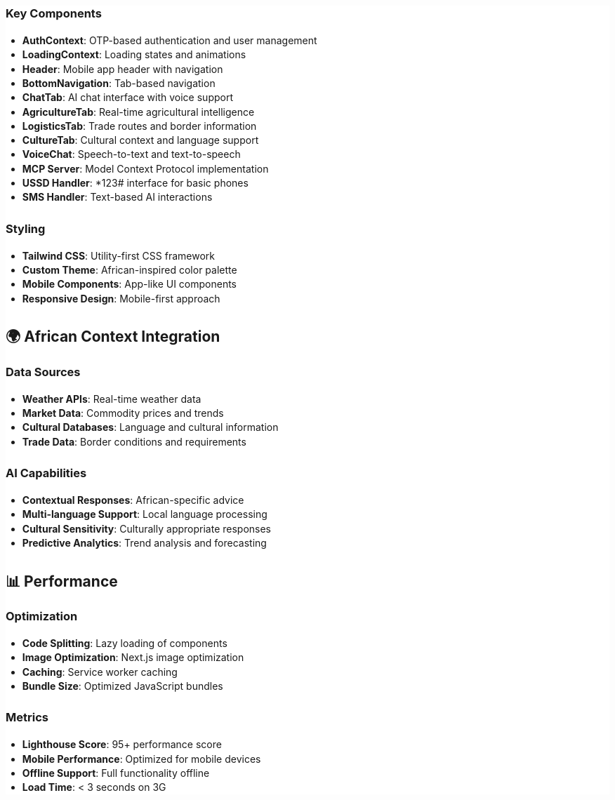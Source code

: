 ### Key Components
- **AuthContext**: OTP-based authentication and user management
- **LoadingContext**: Loading states and animations
- **Header**: Mobile app header with navigation
- **BottomNavigation**: Tab-based navigation
- **ChatTab**: AI chat interface with voice support
- **AgricultureTab**: Real-time agricultural intelligence
- **LogisticsTab**: Trade routes and border information
- **CultureTab**: Cultural context and language support
- **VoiceChat**: Speech-to-text and text-to-speech
- **MCP Server**: Model Context Protocol implementation
- **USSD Handler**: *123# interface for basic phones
- **SMS Handler**: Text-based AI interactions

### Styling
- **Tailwind CSS**: Utility-first CSS framework
- **Custom Theme**: African-inspired color palette
- **Mobile Components**: App-like UI components
- **Responsive Design**: Mobile-first approach

## 🌍 African Context Integration

### Data Sources
- **Weather APIs**: Real-time weather data
- **Market Data**: Commodity prices and trends
- **Cultural Databases**: Language and cultural information
- **Trade Data**: Border conditions and requirements

### AI Capabilities
- **Contextual Responses**: African-specific advice
- **Multi-language Support**: Local language processing
- **Cultural Sensitivity**: Culturally appropriate responses
- **Predictive Analytics**: Trend analysis and forecasting

## 📊 Performance

### Optimization
- **Code Splitting**: Lazy loading of components
- **Image Optimization**: Next.js image optimization
- **Caching**: Service worker caching
- **Bundle Size**: Optimized JavaScript bundles

### Metrics
- **Lighthouse Score**: 95+ performance score
- **Mobile Performance**: Optimized for mobile devices
- **Offline Support**: Full functionality offline
- **Load Time**: < 3 seconds on 3G
